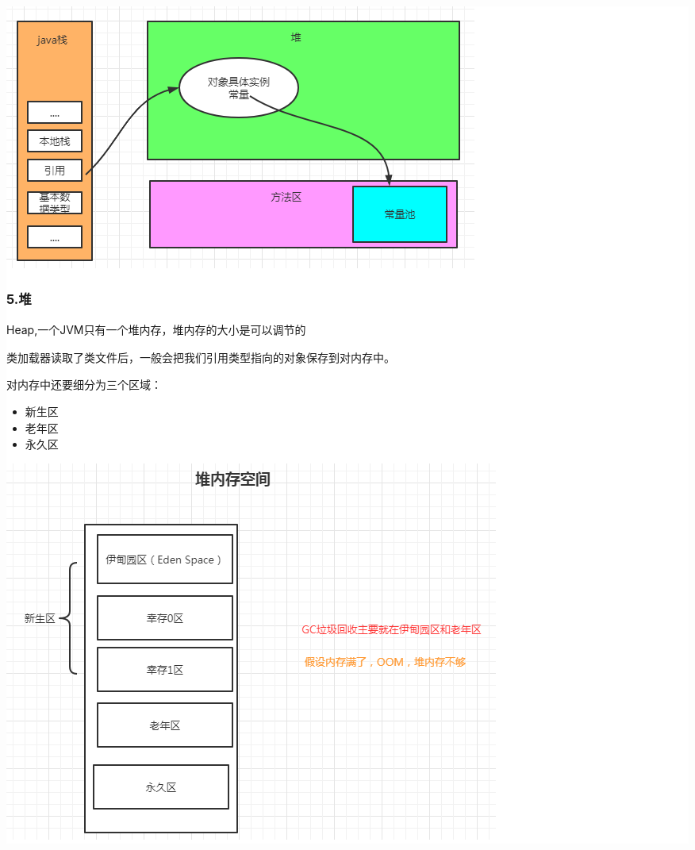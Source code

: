 ![1614413103196](assets/1614413103196.png)

### 5.堆

Heap,一个JVM只有一个堆内存，堆内存的大小是可以调节的

类加载器读取了类文件后，一般会把我们引用类型指向的对象保存到对内存中。

对内存中还要细分为三个区域：

* 新生区
* 老年区
* 永久区

![1614417910871](assets/1614417910871.png)
